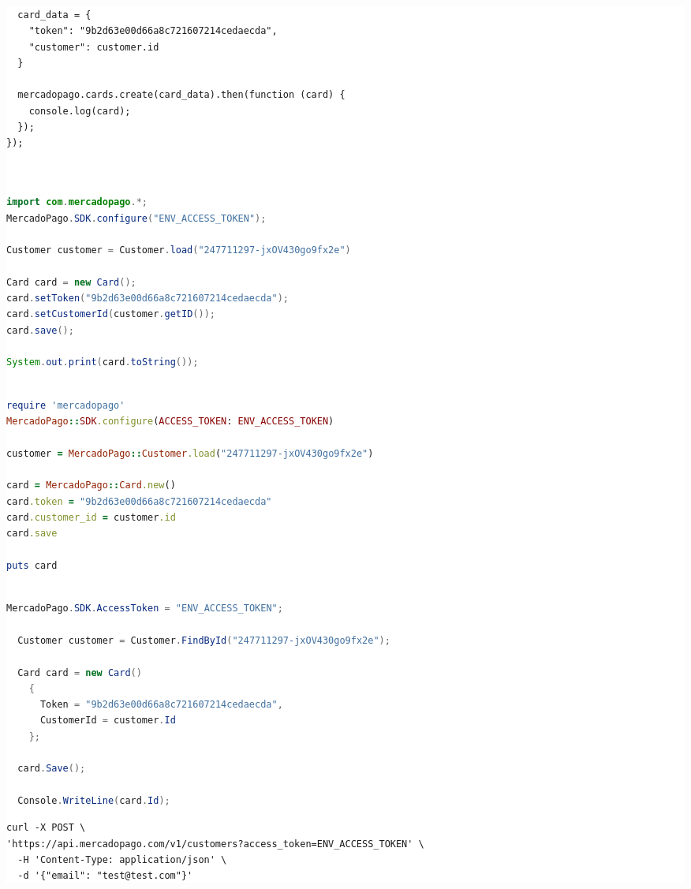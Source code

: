 ```node
  card_data = {
    "token": "9b2d63e00d66a8c721607214cedaecda",
    "customer": customer.id
  }

  mercadopago.cards.create(card_data).then(function (card) {
    console.log(card);
  });
});


```
```java

import com.mercadopago.*;
MercadoPago.SDK.configure("ENV_ACCESS_TOKEN");

Customer customer = Customer.load("247711297-jxOV430go9fx2e")

Card card = new Card();
card.setToken("9b2d63e00d66a8c721607214cedaecda");
card.setCustomerId(customer.getID());
card.save();

System.out.print(card.toString());

```
```ruby

require 'mercadopago'
MercadoPago::SDK.configure(ACCESS_TOKEN: ENV_ACCESS_TOKEN)

customer = MercadoPago::Customer.load("247711297-jxOV430go9fx2e")

card = MercadoPago::Card.new()
card.token = "9b2d63e00d66a8c721607214cedaecda"
card.customer_id = customer.id
card.save

puts card

```
```csharp

MercadoPago.SDK.AccessToken = "ENV_ACCESS_TOKEN";

  Customer customer = Customer.FindById("247711297-jxOV430go9fx2e");

  Card card = new Card()
    {
      Token = "9b2d63e00d66a8c721607214cedaecda",
      CustomerId = customer.Id
    };

  card.Save();

  Console.WriteLine(card.Id);

```
```curl
curl -X POST \
'https://api.mercadopago.com/v1/customers?access_token=ENV_ACCESS_TOKEN' \
  -H 'Content-Type: application/json' \
  -d '{"email": "test@test.com"}'
```